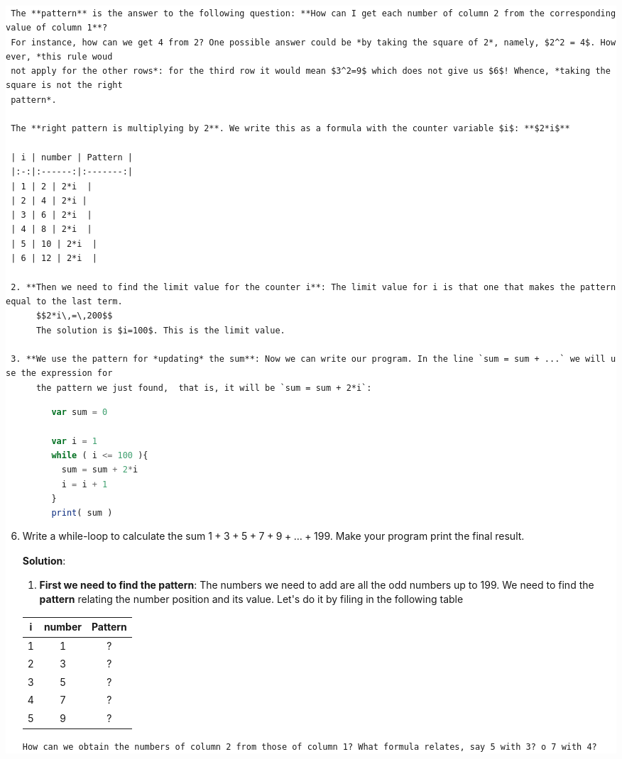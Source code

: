      The **pattern** is the answer to the following question: **How can I get each number of column 2 from the corresponding value of column 1**? 
     For instance, how can we get 4 from 2? One possible answer could be *by taking the square of 2*, namely, $2^2 = 4$. However, *this rule woud
     not apply for the other rows*: for the third row it would mean $3^2=9$ which does not give us $6$! Whence, *taking the square is not the right
     pattern*.

     The **right pattern is multiplying by 2**. We write this as a formula with the counter variable $i$: **$2*i$**

     | i | number | Pattern |
     |:-:|:------:|:-------:|
     | 1 | 2 | 2*i  |
     | 2 | 4 | 2*i |
     | 3 | 6 | 2*i  |
     | 4 | 8 | 2*i  |
     | 5 | 10 | 2*i  |
     | 6 | 12 | 2*i  |
   
     2. **Then we need to find the limit value for the counter i**: The limit value for i is that one that makes the pattern equal to the last term.
          $$2*i\,=\,200$$
          The solution is $i=100$. This is the limit value.

     3. **We use the pattern for *updating* the sum**: Now we can write our program. In the line `sum = sum + ...` we will use the expression for 
          the pattern we just found,  that is, it will be `sum = sum + 2*i`:

```javascript
         var sum = 0
         
         var i = 1 
         while ( i <= 100 ){
           sum = sum + 2*i
           i = i + 1
         }
         print( sum )
``` 
6. Write a while-loop to calculate the sum $1+3+5+7+9+\dots +199$. Make your program print the final result.

     **Solution**: 

     1. **First we need to find the pattern**: The numbers we need to add are all the odd numbers up to 199. We need to find the **pattern** 
     relating the number position and its value. Let's do it by filing in the following table

     | i | number | Pattern |
     |:-:|:------:|:-------:|
     | 1 | 1 | ? |
     | 2 | 3 | ? |
     | 3 | 5 | ? |
     | 4 | 7 | ? |
     | 5 | 9 | ? |
       How can we obtain the numbers of column 2 from those of column 1? What formula relates, say 5 with 3? o 7 with 4? 